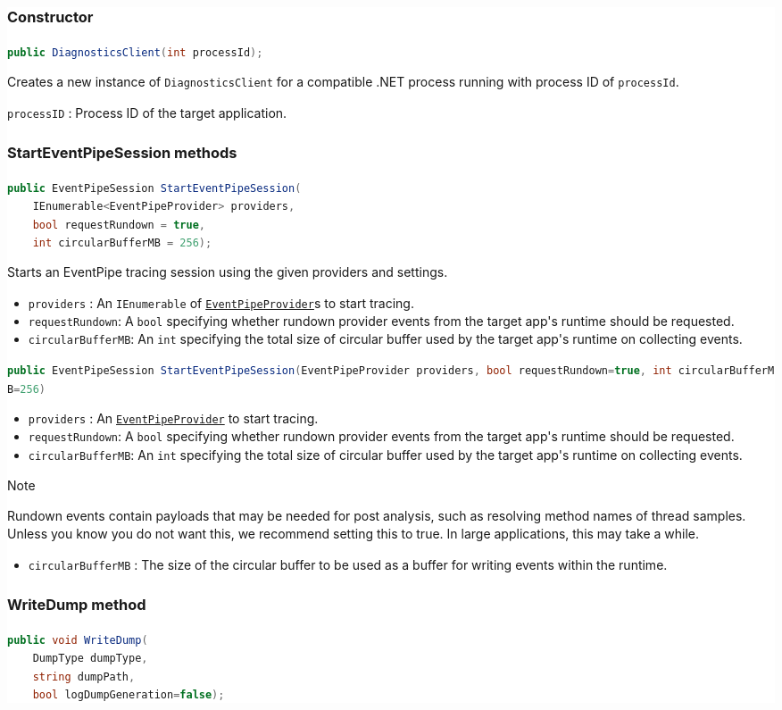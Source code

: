 ### Constructor

```csharp
public DiagnosticsClient(int processId);
```

Creates a new instance of `DiagnosticsClient` for a compatible .NET process running with process ID of `processId`.

`processID` : Process ID of the target application.

### StartEventPipeSession methods

```csharp
public EventPipeSession StartEventPipeSession(
    IEnumerable<EventPipeProvider> providers,
    bool requestRundown = true,
    int circularBufferMB = 256);
```

Starts an EventPipe tracing session using the given providers and settings.

* `providers` : An `IEnumerable` of [`EventPipeProvider`](#eventpipeprovider-class)s to start tracing.
* `requestRundown`: A `bool` specifying whether rundown provider events from the target app's runtime should be requested.
* `circularBufferMB`: An `int` specifying the total size of circular buffer used by the target app's runtime on collecting events.

```csharp
public EventPipeSession StartEventPipeSession(EventPipeProvider providers, bool requestRundown=true, int circularBufferMB=256)
```

* `providers` : An [`EventPipeProvider`](#eventpipeprovider-class) to start tracing.
* `requestRundown`: A `bool` specifying whether rundown provider events from the target app's runtime should be requested.
* `circularBufferMB`: An `int` specifying the total size of circular buffer used by the target app's runtime on collecting events.

> [!NOTE]
> Rundown events contain payloads that may be needed for post analysis, such as resolving method names of thread samples. Unless you know you do not want this, we recommend setting this to true. In large applications, this may take a while.

* `circularBufferMB` : The size of the circular buffer to be used as a buffer for writing events within the runtime.

### WriteDump method

```csharp
public void WriteDump(
    DumpType dumpType, 
    string dumpPath, 
    bool logDumpGeneration=false);
```
